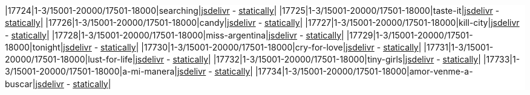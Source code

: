 |17724|1-3/15001-20000/17501-18000|searching|[jsdelivr](https://cdn.jsdelivr.net/gh/dbchord/webp-old-c-600x600_1-3/15001-20000/17501-18000/searching.webp) - [statically](https://cdn.statically.io/gh/dbchord/webp-old-c-600x600_1-3/img/15001-20000/17501-18000/searching.webp)|
|17725|1-3/15001-20000/17501-18000|taste-it|[jsdelivr](https://cdn.jsdelivr.net/gh/dbchord/webp-old-c-600x600_1-3/15001-20000/17501-18000/taste-it.webp) - [statically](https://cdn.statically.io/gh/dbchord/webp-old-c-600x600_1-3/img/15001-20000/17501-18000/taste-it.webp)|
|17726|1-3/15001-20000/17501-18000|candy|[jsdelivr](https://cdn.jsdelivr.net/gh/dbchord/webp-old-c-600x600_1-3/15001-20000/17501-18000/candy.webp) - [statically](https://cdn.statically.io/gh/dbchord/webp-old-c-600x600_1-3/img/15001-20000/17501-18000/candy.webp)|
|17727|1-3/15001-20000/17501-18000|kill-city|[jsdelivr](https://cdn.jsdelivr.net/gh/dbchord/webp-old-c-600x600_1-3/15001-20000/17501-18000/kill-city.webp) - [statically](https://cdn.statically.io/gh/dbchord/webp-old-c-600x600_1-3/img/15001-20000/17501-18000/kill-city.webp)|
|17728|1-3/15001-20000/17501-18000|miss-argentina|[jsdelivr](https://cdn.jsdelivr.net/gh/dbchord/webp-old-c-600x600_1-3/15001-20000/17501-18000/miss-argentina.webp) - [statically](https://cdn.statically.io/gh/dbchord/webp-old-c-600x600_1-3/img/15001-20000/17501-18000/miss-argentina.webp)|
|17729|1-3/15001-20000/17501-18000|tonight|[jsdelivr](https://cdn.jsdelivr.net/gh/dbchord/webp-old-c-600x600_1-3/15001-20000/17501-18000/tonight.webp) - [statically](https://cdn.statically.io/gh/dbchord/webp-old-c-600x600_1-3/img/15001-20000/17501-18000/tonight.webp)|
|17730|1-3/15001-20000/17501-18000|cry-for-love|[jsdelivr](https://cdn.jsdelivr.net/gh/dbchord/webp-old-c-600x600_1-3/15001-20000/17501-18000/cry-for-love.webp) - [statically](https://cdn.statically.io/gh/dbchord/webp-old-c-600x600_1-3/img/15001-20000/17501-18000/cry-for-love.webp)|
|17731|1-3/15001-20000/17501-18000|lust-for-life|[jsdelivr](https://cdn.jsdelivr.net/gh/dbchord/webp-old-c-600x600_1-3/15001-20000/17501-18000/lust-for-life.webp) - [statically](https://cdn.statically.io/gh/dbchord/webp-old-c-600x600_1-3/img/15001-20000/17501-18000/lust-for-life.webp)|
|17732|1-3/15001-20000/17501-18000|tiny-girls|[jsdelivr](https://cdn.jsdelivr.net/gh/dbchord/webp-old-c-600x600_1-3/15001-20000/17501-18000/tiny-girls.webp) - [statically](https://cdn.statically.io/gh/dbchord/webp-old-c-600x600_1-3/img/15001-20000/17501-18000/tiny-girls.webp)|
|17733|1-3/15001-20000/17501-18000|a-mi-manera|[jsdelivr](https://cdn.jsdelivr.net/gh/dbchord/webp-old-c-600x600_1-3/15001-20000/17501-18000/a-mi-manera.webp) - [statically](https://cdn.statically.io/gh/dbchord/webp-old-c-600x600_1-3/img/15001-20000/17501-18000/a-mi-manera.webp)|
|17734|1-3/15001-20000/17501-18000|amor-venme-a-buscar|[jsdelivr](https://cdn.jsdelivr.net/gh/dbchord/webp-old-c-600x600_1-3/15001-20000/17501-18000/amor-venme-a-buscar.webp) - [statically](https://cdn.statically.io/gh/dbchord/webp-old-c-600x600_1-3/img/15001-20000/17501-18000/amor-venme-a-buscar.webp)|
